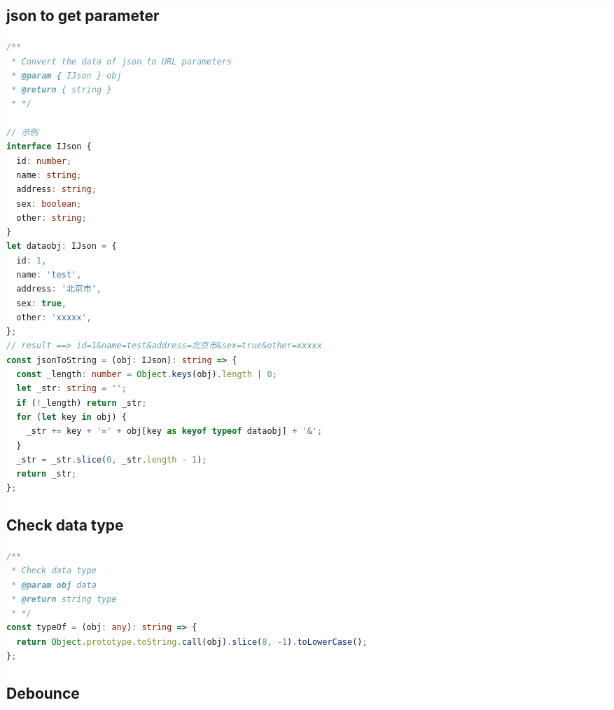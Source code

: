 ## json to get parameter

```ts
/**
 * Convert the data of json to URL parameters
 * @param { IJson } obj
 * @return { string }
 * */

// 示例
interface IJson {
  id: number;
  name: string;
  address: string;
  sex: boolean;
  other: string;
}
let dataobj: IJson = {
  id: 1,
  name: 'test',
  address: '北京市',
  sex: true,
  other: 'xxxxx',
};
// result ==> id=1&name=test&address=北京市&sex=true&other=xxxxx
const jsonToString = (obj: IJson): string => {
  const _length: number = Object.keys(obj).length | 0;
  let _str: string = '';
  if (!_length) return _str;
  for (let key in obj) {
    _str += key + '=' + obj[key as keyof typeof dataobj] + '&';
  }
  _str = _str.slice(0, _str.length - 1);
  return _str;
};
```

## Check data type

```ts
/**
 * Check data type
 * @param obj data
 * @return string type
 * */
const typeOf = (obj: any): string => {
  return Object.prototype.toString.call(obj).slice(8, -1).toLowerCase();
};
```

## Debounce
